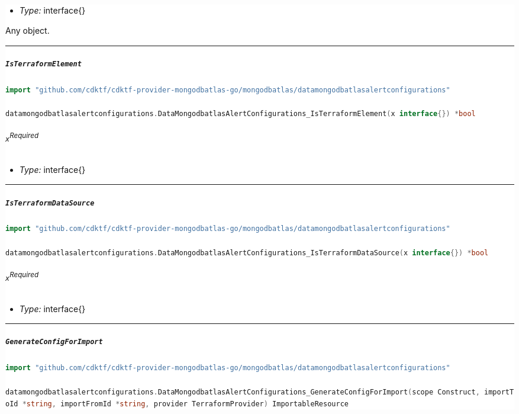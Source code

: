 - *Type:* interface{}

Any object.

---

##### `IsTerraformElement` <a name="IsTerraformElement" id="@cdktf/provider-mongodbatlas.dataMongodbatlasAlertConfigurations.DataMongodbatlasAlertConfigurations.isTerraformElement"></a>

```go
import "github.com/cdktf/cdktf-provider-mongodbatlas-go/mongodbatlas/datamongodbatlasalertconfigurations"

datamongodbatlasalertconfigurations.DataMongodbatlasAlertConfigurations_IsTerraformElement(x interface{}) *bool
```

###### `x`<sup>Required</sup> <a name="x" id="@cdktf/provider-mongodbatlas.dataMongodbatlasAlertConfigurations.DataMongodbatlasAlertConfigurations.isTerraformElement.parameter.x"></a>

- *Type:* interface{}

---

##### `IsTerraformDataSource` <a name="IsTerraformDataSource" id="@cdktf/provider-mongodbatlas.dataMongodbatlasAlertConfigurations.DataMongodbatlasAlertConfigurations.isTerraformDataSource"></a>

```go
import "github.com/cdktf/cdktf-provider-mongodbatlas-go/mongodbatlas/datamongodbatlasalertconfigurations"

datamongodbatlasalertconfigurations.DataMongodbatlasAlertConfigurations_IsTerraformDataSource(x interface{}) *bool
```

###### `x`<sup>Required</sup> <a name="x" id="@cdktf/provider-mongodbatlas.dataMongodbatlasAlertConfigurations.DataMongodbatlasAlertConfigurations.isTerraformDataSource.parameter.x"></a>

- *Type:* interface{}

---

##### `GenerateConfigForImport` <a name="GenerateConfigForImport" id="@cdktf/provider-mongodbatlas.dataMongodbatlasAlertConfigurations.DataMongodbatlasAlertConfigurations.generateConfigForImport"></a>

```go
import "github.com/cdktf/cdktf-provider-mongodbatlas-go/mongodbatlas/datamongodbatlasalertconfigurations"

datamongodbatlasalertconfigurations.DataMongodbatlasAlertConfigurations_GenerateConfigForImport(scope Construct, importToId *string, importFromId *string, provider TerraformProvider) ImportableResource
```
